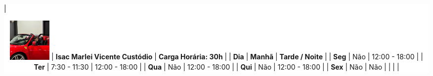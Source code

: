 | <div align="center"><img width="80" src="./_fotos/bol_IsacMarleiVicenteCustodio.png" />  | **Isac Marlei Vicente Custódio** | **Carga Horária: 30h** |
| **Dia** | **Manhã** | **Tarde / Noite** |
| **Seg** | Não | 12:00 - 18:00 |
| **Ter** | 7:30 - 11:30 | 12:00 - 18:00 |
| **Qua** | Não | 12:00 - 18:00 |
| **Qui** | Não | 12:00 - 18:00 |
| **Sex** | Não | Não |
| | |